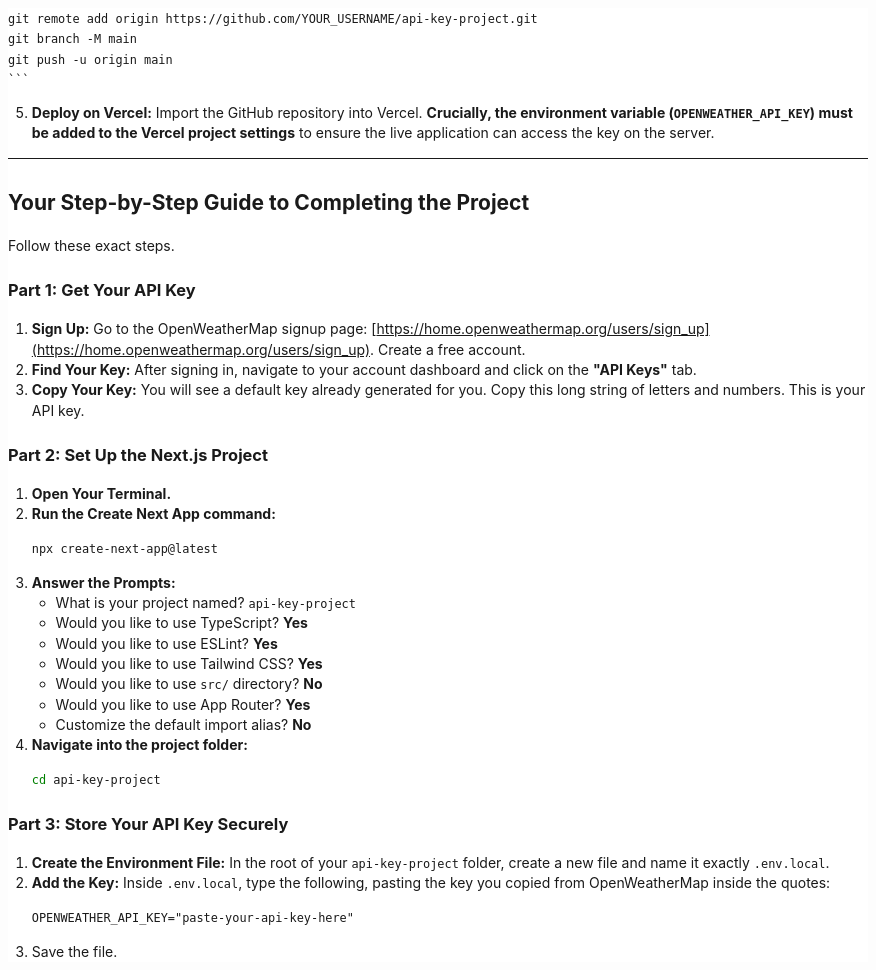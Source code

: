    git remote add origin https://github.com/YOUR_USERNAME/api-key-project.git
    git branch -M main
    git push -u origin main
    ```
5.  **Deploy on Vercel:** Import the GitHub repository into Vercel. **Crucially, the environment variable (`OPENWEATHER_API_KEY`) must be added to the Vercel project settings** to ensure the live application can access the key on the server.

---

## Your Step-by-Step Guide to Completing the Project

Follow these exact steps.

### Part 1: Get Your API Key

1.  **Sign Up:** Go to the OpenWeatherMap signup page: [https://home.openweathermap.org/users/sign_up](https://home.openweathermap.org/users/sign_up). Create a free account.
2.  **Find Your Key:** After signing in, navigate to your account dashboard and click on the **"API Keys"** tab.
3.  **Copy Your Key:** You will see a default key already generated for you. Copy this long string of letters and numbers. This is your API key.

### Part 2: Set Up the Next.js Project

1.  **Open Your Terminal.**
2.  **Run the Create Next App command:**
    ```bash
    npx create-next-app@latest
    ```
3.  **Answer the Prompts:**
    *   What is your project named? `api-key-project`
    *   Would you like to use TypeScript? **Yes**
    *   Would you like to use ESLint? **Yes**
    *   Would you like to use Tailwind CSS? **Yes**
    *   Would you like to use `src/` directory? **No**
    *   Would you like to use App Router? **Yes**
    *   Customize the default import alias? **No**
4.  **Navigate into the project folder:**
    ```bash
    cd api-key-project
    ```

### Part 3: Store Your API Key Securely

1.  **Create the Environment File:** In the root of your `api-key-project` folder, create a new file and name it exactly `.env.local`.
2.  **Add the Key:** Inside `.env.local`, type the following, pasting the key you copied from OpenWeatherMap inside the quotes:
    ```
    OPENWEATHER_API_KEY="paste-your-api-key-here"
    ```
3.  Save the file.
